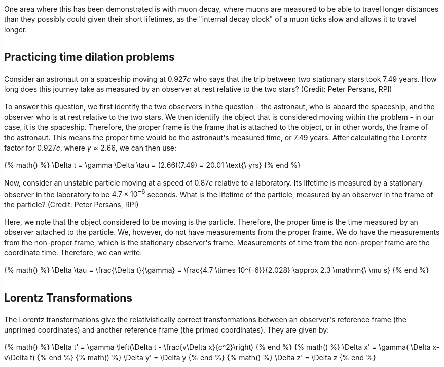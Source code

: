 One area where this has been demonstrated is with muon decay, where muons are measured to be able to travel longer distances than they possibly could given their short lifetimes, as the "internal decay clock" of a muon ticks slow and allows it to travel longer.

## Practicing time dilation problems

Consider an astronaut on a spaceship moving at $0.927c$ who says that the trip between two stationary stars took 7.49 years. How long does this journey take as measured by an observer at rest relative to the two stars? (Credit: Peter Persans, RPI)

To answer this question, we first identify the two observers in the question - the astronaut, who is aboard the spaceship, and the observer who is at rest relative to the two stars. We then identify the object that is considered moving within the problem - in our case, it is the spaceship. Therefore, the proper frame is the frame that is attached to the object, or in other words, the frame of the astronaut. This means the proper time would be the astronaut's measured time, or 7.49 years. After calculating the Lorentz factor for $0.927c$, where $\gamma \approx 2.66$, we can then use:

{% math() %}
\Delta t = \gamma \Delta \tau = (2.66)(7.49) = 20.01 \text{\ yrs}
{% end %}

Now, consider an unstable particle moving at a speed of $0.87c$ relative to a laboratory. Its lifetime is measured by a stationary observer in the laboratory to be $4.7 \times 10^{-6}$ seconds. What is the lifetime of the particle, measured by an observer in the frame of the particle? (Credit: Peter Persans, RPI)

Here, we note that the object considered to be moving is the particle. Therefore, the proper time is the time measured by an observer attached to the particle. We, however, do not have measurements from the proper frame. We do have the measurements from the non-proper frame, which is the stationary observer's frame. Measurements of time from the non-proper frame are the coordinate time. Therefore, we can write:

{% math() %}
\Delta \tau = \frac{\Delta t}{\gamma} = \frac{4.7 \times 10^{-6}}{2.028} \approx 2.3 \mathrm{\ \mu s}
{% end %}

## Lorentz Transformations

The Lorentz transformations give the relativistically correct transformations between an observer's reference frame (the unprimed coordinates) and another reference frame (the primed coordinates). They are given by:

{% math() %}
\Delta t' = \gamma \left(\Delta t - \frac{v\Delta x}{c^2}\right)
{% end %}
{% math() %}
\Delta x' = \gamma( \Delta x- v\Delta t)
{% end %}
{% math() %}
\Delta y' = \Delta y
{% end %}
{% math() %}
\Delta z' = \Delta z
{% end %}
